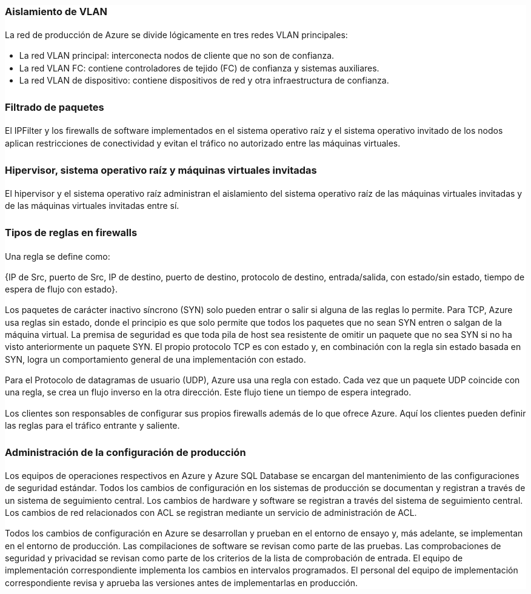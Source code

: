 ### <a name="vlan-isolation"></a>Aislamiento de VLAN
La red de producción de Azure se divide lógicamente en tres redes VLAN principales:

- La red VLAN principal: interconecta nodos de cliente que no son de confianza.
- La red VLAN FC: contiene controladores de tejido (FC) de confianza y sistemas auxiliares.
- La red VLAN de dispositivo: contiene dispositivos de red y otra infraestructura de confianza.

### <a name="packet-filtering"></a>Filtrado de paquetes
El IPFilter y los firewalls de software implementados en el sistema operativo raíz y el sistema operativo invitado de los nodos aplican restricciones de conectividad y evitan el tráfico no autorizado entre las máquinas virtuales.

### <a name="hypervisor-root-os-and-guest-vms"></a>Hipervisor, sistema operativo raíz y máquinas virtuales invitadas
El hipervisor y el sistema operativo raíz administran el aislamiento del sistema operativo raíz de las máquinas virtuales invitadas y de las máquinas virtuales invitadas entre sí.

### <a name="types-of-rules-on-firewalls"></a>Tipos de reglas en firewalls
Una regla se define como:

{IP de Src, puerto de Src, IP de destino, puerto de destino, protocolo de destino, entrada/salida, con estado/sin estado, tiempo de espera de flujo con estado}.

Los paquetes de carácter inactivo síncrono (SYN) solo pueden entrar o salir si alguna de las reglas lo permite. Para TCP, Azure usa reglas sin estado, donde el principio es que solo permite que todos los paquetes que no sean SYN entren o salgan de la máquina virtual. La premisa de seguridad es que toda pila de host sea resistente de omitir un paquete que no sea SYN si no ha visto anteriormente un paquete SYN. El propio protocolo TCP es con estado y, en combinación con la regla sin estado basada en SYN, logra un comportamiento general de una implementación con estado.

Para el Protocolo de datagramas de usuario (UDP), Azure usa una regla con estado. Cada vez que un paquete UDP coincide con una regla, se crea un flujo inverso en la otra dirección. Este flujo tiene un tiempo de espera integrado.

Los clientes son responsables de configurar sus propios firewalls además de lo que ofrece Azure. Aquí los clientes pueden definir las reglas para el tráfico entrante y saliente.

### <a name="production-configuration-management"></a>Administración de la configuración de producción
Los equipos de operaciones respectivos en Azure y Azure SQL Database se encargan del mantenimiento de las configuraciones de seguridad estándar. Todos los cambios de configuración en los sistemas de producción se documentan y registran a través de un sistema de seguimiento central. Los cambios de hardware y software se registran a través del sistema de seguimiento central. Los cambios de red relacionados con ACL se registran mediante un servicio de administración de ACL.

Todos los cambios de configuración en Azure se desarrollan y prueban en el entorno de ensayo y, más adelante, se implementan en el entorno de producción. Las compilaciones de software se revisan como parte de las pruebas. Las comprobaciones de seguridad y privacidad se revisan como parte de los criterios de la lista de comprobación de entrada. El equipo de implementación correspondiente implementa los cambios en intervalos programados. El personal del equipo de implementación correspondiente revisa y aprueba las versiones antes de implementarlas en producción.
